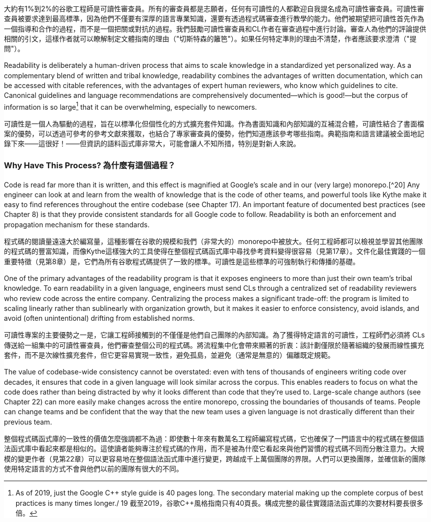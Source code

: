 大約有1%到2%的谷歌工程師是可讀性審查員。所有的審查員都是志願者，任何有可讀性的人都歡迎自我提名成為可讀性審查員。可讀性審查員被要求達到最高標準，因為他們不僅要有深厚的語言專業知識，還要有透過程式碼審查進行教學的能力。他們被期望把可讀性首先作為一個指導和合作的過程，而不是一個把關或對抗的過程。我們鼓勵可讀性審查員和CL作者在審查過程中進行討論。審查人為他們的評論提供相關的引文，這樣作者就可以瞭解制定文體指南的理由（"切斯特森的籬笆"）。如果任何特定準則的理由不清楚，作者應該要求澄清（"提問"）。

> [^18]:  A changelist is a list of files that make up a change in a version control system. A changelist is synonymous with a changeset.  
> 18   變更列表是構成版本控制系統中的一個變更的檔案列表。變更列表與變更集是同義的。

Readability is deliberately a human-driven process that aims to scale knowledge in a standardized yet personalized way. As a complementary blend of written and tribal knowledge, readability combines the advantages of written documentation, which can be accessed with citable references, with the advantages of expert human reviewers, who know which guidelines to cite. Canonical guidelines and language recommendations are comprehensively documented—which is good!—but the corpus of information is so large[^19] that it can be overwhelming, especially to newcomers.

可讀性是一個人為驅動的過程，旨在以標準化但個性化的方式擴充套件知識。作為書面知識和內部知識的互補混合體，可讀性結合了書面檔案的優勢，可以透過可參考的參考文獻來獲取，也結合了專家審查員的優勢，他們知道應該參考哪些指南。典範指南和語言建議被全面地記錄下來——這很好！——但資訊的語料函式庫非常大，可能會讓人不知所措，特別是對新人來說。

> [^19]:  As of 2019, just the Google C++ style guide is 40 pages long. The secondary material making up the complete corpus of best practices is many times longer./
> 19  截至2019，谷歌C++風格指南只有40頁長。構成完整的最佳實踐語法函式庫的次要材料要長很多倍。
>
### Why Have This Process? 為什麼有這個過程？
Code is read far more than it is written, and this effect is magnified at Google’s scale and in our (very large) monorepo.[^20] Any engineer can look at and learn from the wealth of knowledge that is the code of other teams, and powerful tools like Kythe make it easy to find references throughout the entire codebase (see Chapter 17). An important feature of documented best practices (see Chapter 8) is that they provide consistent standards for all Google code to follow. Readability is both an enforcement and propagation mechanism for these standards.

程式碼的閱讀量遠遠大於編寫量，這種影響在谷歌的規模和我們（非常大的）monorepo中被放大。任何工程師都可以檢視並學習其他團隊的程式碼的豐富知識，而像Kythe這樣強大的工具使得在整個程式碼函式庫中尋找參考資料變得很容易（見第17章）。文件化最佳實踐的一個重要特徵（見第8章）是，它們為所有谷歌程式碼提供了一致的標準。可讀性是這些標準的可強制執行和傳播的基礎。

One of the primary advantages of the readability program is that it exposes engineers to more than just their own team’s tribal knowledge. To earn readability in a given language, engineers must send CLs through a centralized set of readability reviewers who review code across the entire company. Centralizing the process makes a significant trade-off: the program is limited to scaling linearly rather than sublinearly with organization growth, but it makes it easier to enforce consistency, avoid islands, and avoid (often unintentional) drifting from established norms.

可讀性專案的主要優勢之一是，它讓工程師接觸到的不僅僅是他們自己團隊的內部知識。為了獲得特定語言的可讀性，工程師們必須將 CLs 傳送給一組集中的可讀性審查員，他們審查整個公司的程式碼。將流程集中化會帶來顯著的折衷：該計劃僅限於隨著組織的發展而線性擴充套件，而不是次線性擴充套件，但它更容易實現一致性，避免孤島，並避免（通常是無意的）偏離既定規範。

The value of codebase-wide consistency cannot be overstated: even with tens of thousands of engineers writing code over decades, it ensures that code in a given language will look similar across the corpus. This enables readers to focus on what the code does rather than being distracted by why it looks different than code that they’re used to. Large-scale change authors (see Chapter 22) can more easily make changes across the entire monorepo, crossing the boundaries of thousands of teams. People can change teams and be confident that the way that the new team uses a given language is not drastically different than their previous team.

整個程式碼函式庫的一致性的價值怎麼強調都不為過：即使數十年來有數萬名工程師編寫程式碼，它也確保了一門語言中的程式碼在整個語法函式庫中看起來都是相似的。這使讀者能夠專注於程式碼的作用，而不是被為什麼它看起來與他們習慣的程式碼不同而分散注意力。大規模的變更作者（見第22章）可以更容易地在整個語法函式庫中進行變更，跨越成千上萬個團隊的界限。人們可以更換團隊，並確信新的團隊使用特定語言的方式不會與他們以前的團隊有很大的不同。

